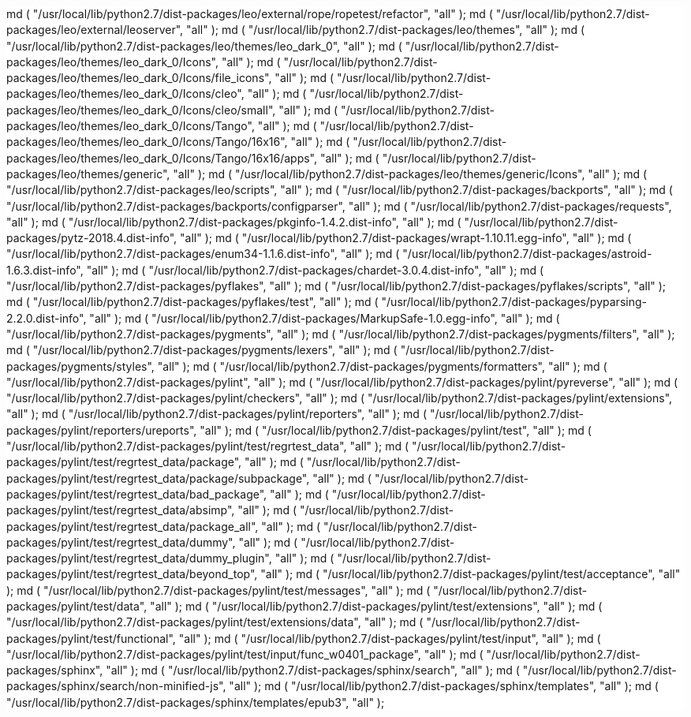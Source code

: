 md ( "/usr/local/lib/python2.7/dist-packages/leo/external/rope/ropetest/refactor", "all" );
md ( "/usr/local/lib/python2.7/dist-packages/leo/external/leoserver", "all" );
md ( "/usr/local/lib/python2.7/dist-packages/leo/themes", "all" );
md ( "/usr/local/lib/python2.7/dist-packages/leo/themes/leo_dark_0", "all" );
md ( "/usr/local/lib/python2.7/dist-packages/leo/themes/leo_dark_0/Icons", "all" );
md ( "/usr/local/lib/python2.7/dist-packages/leo/themes/leo_dark_0/Icons/file_icons", "all" );
md ( "/usr/local/lib/python2.7/dist-packages/leo/themes/leo_dark_0/Icons/cleo", "all" );
md ( "/usr/local/lib/python2.7/dist-packages/leo/themes/leo_dark_0/Icons/cleo/small", "all" );
md ( "/usr/local/lib/python2.7/dist-packages/leo/themes/leo_dark_0/Icons/Tango", "all" );
md ( "/usr/local/lib/python2.7/dist-packages/leo/themes/leo_dark_0/Icons/Tango/16x16", "all" );
md ( "/usr/local/lib/python2.7/dist-packages/leo/themes/leo_dark_0/Icons/Tango/16x16/apps", "all" );
md ( "/usr/local/lib/python2.7/dist-packages/leo/themes/generic", "all" );
md ( "/usr/local/lib/python2.7/dist-packages/leo/themes/generic/Icons", "all" );
md ( "/usr/local/lib/python2.7/dist-packages/leo/scripts", "all" );
md ( "/usr/local/lib/python2.7/dist-packages/backports", "all" );
md ( "/usr/local/lib/python2.7/dist-packages/backports/configparser", "all" );
md ( "/usr/local/lib/python2.7/dist-packages/requests", "all" );
md ( "/usr/local/lib/python2.7/dist-packages/pkginfo-1.4.2.dist-info", "all" );
md ( "/usr/local/lib/python2.7/dist-packages/pytz-2018.4.dist-info", "all" );
md ( "/usr/local/lib/python2.7/dist-packages/wrapt-1.10.11.egg-info", "all" );
md ( "/usr/local/lib/python2.7/dist-packages/enum34-1.1.6.dist-info", "all" );
md ( "/usr/local/lib/python2.7/dist-packages/astroid-1.6.3.dist-info", "all" );
md ( "/usr/local/lib/python2.7/dist-packages/chardet-3.0.4.dist-info", "all" );
md ( "/usr/local/lib/python2.7/dist-packages/pyflakes", "all" );
md ( "/usr/local/lib/python2.7/dist-packages/pyflakes/scripts", "all" );
md ( "/usr/local/lib/python2.7/dist-packages/pyflakes/test", "all" );
md ( "/usr/local/lib/python2.7/dist-packages/pyparsing-2.2.0.dist-info", "all" );
md ( "/usr/local/lib/python2.7/dist-packages/MarkupSafe-1.0.egg-info", "all" );
md ( "/usr/local/lib/python2.7/dist-packages/pygments", "all" );
md ( "/usr/local/lib/python2.7/dist-packages/pygments/filters", "all" );
md ( "/usr/local/lib/python2.7/dist-packages/pygments/lexers", "all" );
md ( "/usr/local/lib/python2.7/dist-packages/pygments/styles", "all" );
md ( "/usr/local/lib/python2.7/dist-packages/pygments/formatters", "all" );
md ( "/usr/local/lib/python2.7/dist-packages/pylint", "all" );
md ( "/usr/local/lib/python2.7/dist-packages/pylint/pyreverse", "all" );
md ( "/usr/local/lib/python2.7/dist-packages/pylint/checkers", "all" );
md ( "/usr/local/lib/python2.7/dist-packages/pylint/extensions", "all" );
md ( "/usr/local/lib/python2.7/dist-packages/pylint/reporters", "all" );
md ( "/usr/local/lib/python2.7/dist-packages/pylint/reporters/ureports", "all" );
md ( "/usr/local/lib/python2.7/dist-packages/pylint/test", "all" );
md ( "/usr/local/lib/python2.7/dist-packages/pylint/test/regrtest_data", "all" );
md ( "/usr/local/lib/python2.7/dist-packages/pylint/test/regrtest_data/package", "all" );
md ( "/usr/local/lib/python2.7/dist-packages/pylint/test/regrtest_data/package/subpackage", "all" );
md ( "/usr/local/lib/python2.7/dist-packages/pylint/test/regrtest_data/bad_package", "all" );
md ( "/usr/local/lib/python2.7/dist-packages/pylint/test/regrtest_data/absimp", "all" );
md ( "/usr/local/lib/python2.7/dist-packages/pylint/test/regrtest_data/package_all", "all" );
md ( "/usr/local/lib/python2.7/dist-packages/pylint/test/regrtest_data/dummy", "all" );
md ( "/usr/local/lib/python2.7/dist-packages/pylint/test/regrtest_data/dummy_plugin", "all" );
md ( "/usr/local/lib/python2.7/dist-packages/pylint/test/regrtest_data/beyond_top", "all" );
md ( "/usr/local/lib/python2.7/dist-packages/pylint/test/acceptance", "all" );
md ( "/usr/local/lib/python2.7/dist-packages/pylint/test/messages", "all" );
md ( "/usr/local/lib/python2.7/dist-packages/pylint/test/data", "all" );
md ( "/usr/local/lib/python2.7/dist-packages/pylint/test/extensions", "all" );
md ( "/usr/local/lib/python2.7/dist-packages/pylint/test/extensions/data", "all" );
md ( "/usr/local/lib/python2.7/dist-packages/pylint/test/functional", "all" );
md ( "/usr/local/lib/python2.7/dist-packages/pylint/test/input", "all" );
md ( "/usr/local/lib/python2.7/dist-packages/pylint/test/input/func_w0401_package", "all" );
md ( "/usr/local/lib/python2.7/dist-packages/sphinx", "all" );
md ( "/usr/local/lib/python2.7/dist-packages/sphinx/search", "all" );
md ( "/usr/local/lib/python2.7/dist-packages/sphinx/search/non-minified-js", "all" );
md ( "/usr/local/lib/python2.7/dist-packages/sphinx/templates", "all" );
md ( "/usr/local/lib/python2.7/dist-packages/sphinx/templates/epub3", "all" );